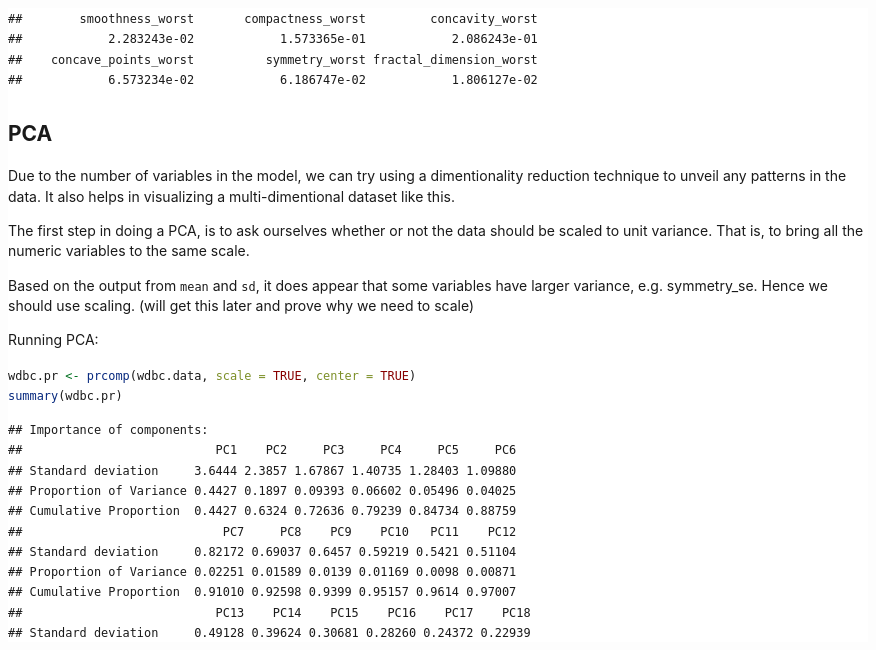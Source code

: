     ##        smoothness_worst       compactness_worst         concavity_worst 
    ##            2.283243e-02            1.573365e-01            2.086243e-01 
    ##    concave_points_worst          symmetry_worst fractal_dimension_worst 
    ##            6.573234e-02            6.186747e-02            1.806127e-02

PCA
---

Due to the number of variables in the model, we can try using a dimentionality reduction technique to unveil any patterns in the data. It also helps in visualizing a multi-dimentional dataset like this.

The first step in doing a PCA, is to ask ourselves whether or not the data should be scaled to unit variance. That is, to bring all the numeric variables to the same scale.

Based on the output from `mean` and `sd`, it does appear that some variables have larger variance, e.g. symmetry\_se. Hence we should use scaling. (will get this later and prove why we need to scale)

Running PCA:

``` r
wdbc.pr <- prcomp(wdbc.data, scale = TRUE, center = TRUE)
summary(wdbc.pr)
```

    ## Importance of components:
    ##                           PC1    PC2     PC3     PC4     PC5     PC6
    ## Standard deviation     3.6444 2.3857 1.67867 1.40735 1.28403 1.09880
    ## Proportion of Variance 0.4427 0.1897 0.09393 0.06602 0.05496 0.04025
    ## Cumulative Proportion  0.4427 0.6324 0.72636 0.79239 0.84734 0.88759
    ##                            PC7     PC8    PC9    PC10   PC11    PC12
    ## Standard deviation     0.82172 0.69037 0.6457 0.59219 0.5421 0.51104
    ## Proportion of Variance 0.02251 0.01589 0.0139 0.01169 0.0098 0.00871
    ## Cumulative Proportion  0.91010 0.92598 0.9399 0.95157 0.9614 0.97007
    ##                           PC13    PC14    PC15    PC16    PC17    PC18
    ## Standard deviation     0.49128 0.39624 0.30681 0.28260 0.24372 0.22939